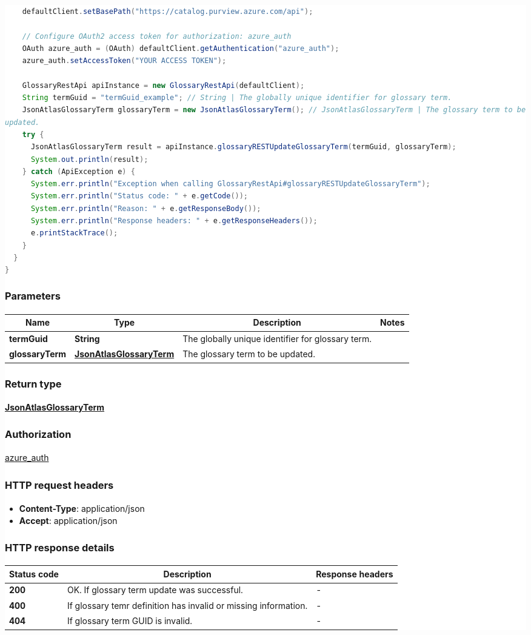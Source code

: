 ```java
    defaultClient.setBasePath("https://catalog.purview.azure.com/api");
    
    // Configure OAuth2 access token for authorization: azure_auth
    OAuth azure_auth = (OAuth) defaultClient.getAuthentication("azure_auth");
    azure_auth.setAccessToken("YOUR ACCESS TOKEN");

    GlossaryRestApi apiInstance = new GlossaryRestApi(defaultClient);
    String termGuid = "termGuid_example"; // String | The globally unique identifier for glossary term.
    JsonAtlasGlossaryTerm glossaryTerm = new JsonAtlasGlossaryTerm(); // JsonAtlasGlossaryTerm | The glossary term to be updated.
    try {
      JsonAtlasGlossaryTerm result = apiInstance.glossaryRESTUpdateGlossaryTerm(termGuid, glossaryTerm);
      System.out.println(result);
    } catch (ApiException e) {
      System.err.println("Exception when calling GlossaryRestApi#glossaryRESTUpdateGlossaryTerm");
      System.err.println("Status code: " + e.getCode());
      System.err.println("Reason: " + e.getResponseBody());
      System.err.println("Response headers: " + e.getResponseHeaders());
      e.printStackTrace();
    }
  }
}
```

### Parameters

Name | Type | Description  | Notes
------------- | ------------- | ------------- | -------------
 **termGuid** | **String**| The globally unique identifier for glossary term. |
 **glossaryTerm** | [**JsonAtlasGlossaryTerm**](JsonAtlasGlossaryTerm.md)| The glossary term to be updated. |

### Return type

[**JsonAtlasGlossaryTerm**](JsonAtlasGlossaryTerm.md)

### Authorization

[azure_auth](../README.md#azure_auth)

### HTTP request headers

 - **Content-Type**: application/json
 - **Accept**: application/json

### HTTP response details
| Status code | Description | Response headers |
|-------------|-------------|------------------|
**200** | OK. If glossary term update was successful. |  -  |
**400** | If glossary temr definition has invalid or missing information. |  -  |
**404** | If glossary term GUID is invalid. |  -  |

